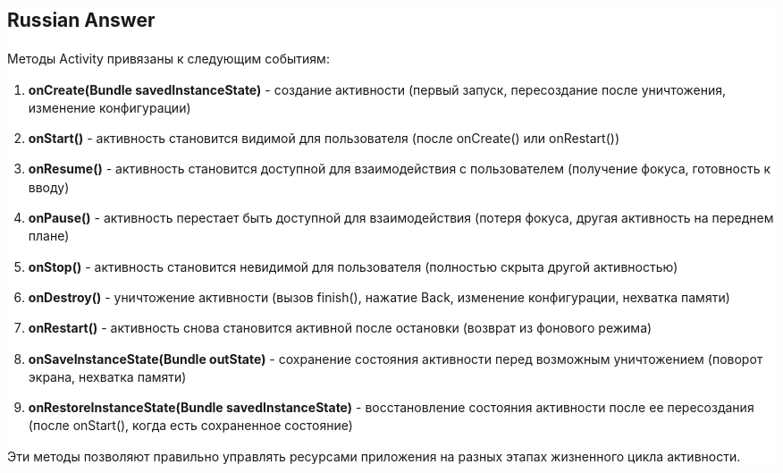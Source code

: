 ## Russian Answer

Методы Activity привязаны к следующим событиям:

1. **onCreate(Bundle savedInstanceState)** - создание активности (первый запуск, пересоздание после уничтожения, изменение конфигурации)

2. **onStart()** - активность становится видимой для пользователя (после onCreate() или onRestart())

3. **onResume()** - активность становится доступной для взаимодействия с пользователем (получение фокуса, готовность к вводу)

4. **onPause()** - активность перестает быть доступной для взаимодействия (потеря фокуса, другая активность на переднем плане)

5. **onStop()** - активность становится невидимой для пользователя (полностью скрыта другой активностью)

6. **onDestroy()** - уничтожение активности (вызов finish(), нажатие Back, изменение конфигурации, нехватка памяти)

7. **onRestart()** - активность снова становится активной после остановки (возврат из фонового режима)

8. **onSaveInstanceState(Bundle outState)** - сохранение состояния активности перед возможным уничтожением (поворот экрана, нехватка памяти)

9. **onRestoreInstanceState(Bundle savedInstanceState)** - восстановление состояния активности после ее пересоздания (после onStart(), когда есть сохраненное состояние)

Эти методы позволяют правильно управлять ресурсами приложения на разных этапах жизненного цикла активности.
